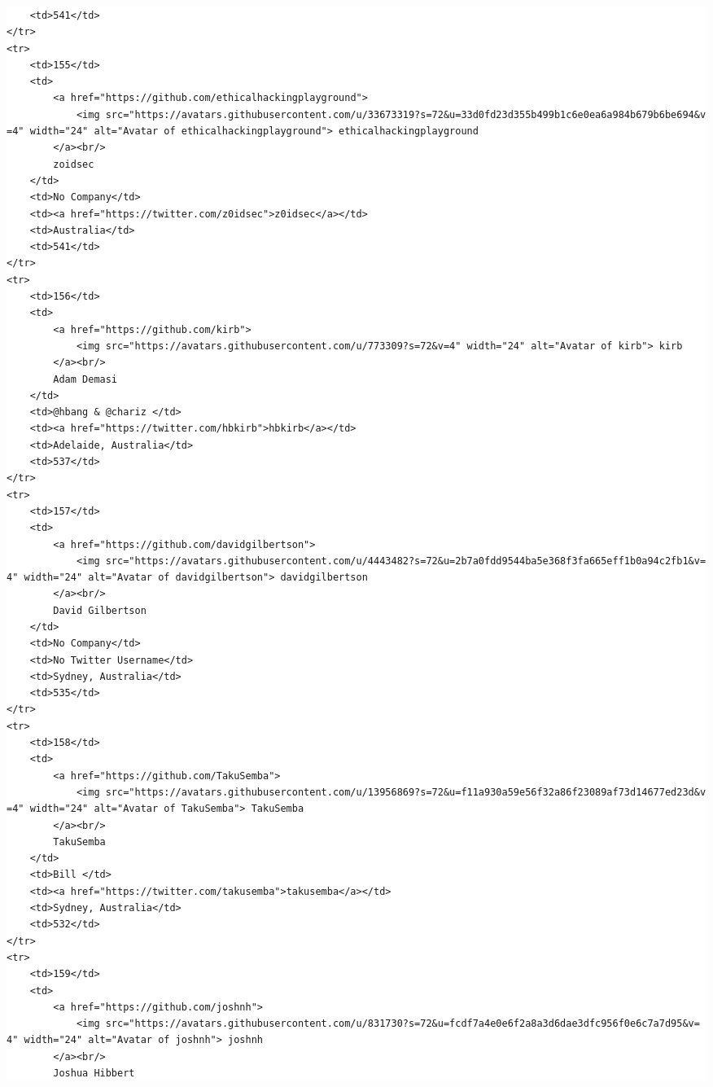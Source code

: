 		<td>541</td>
	</tr>
	<tr>
		<td>155</td>
		<td>
			<a href="https://github.com/ethicalhackingplayground">
				<img src="https://avatars.githubusercontent.com/u/33673319?s=72&u=33d0fd23d355b499b1c6e0ea6a984b679b6be694&v=4" width="24" alt="Avatar of ethicalhackingplayground"> ethicalhackingplayground
			</a><br/>
			zoidsec
		</td>
		<td>No Company</td>
		<td><a href="https://twitter.com/z0idsec">z0idsec</a></td>
		<td>Australia</td>
		<td>541</td>
	</tr>
	<tr>
		<td>156</td>
		<td>
			<a href="https://github.com/kirb">
				<img src="https://avatars.githubusercontent.com/u/773309?s=72&v=4" width="24" alt="Avatar of kirb"> kirb
			</a><br/>
			Adam Demasi
		</td>
		<td>@hbang & @chariz </td>
		<td><a href="https://twitter.com/hbkirb">hbkirb</a></td>
		<td>Adelaide, Australia</td>
		<td>537</td>
	</tr>
	<tr>
		<td>157</td>
		<td>
			<a href="https://github.com/davidgilbertson">
				<img src="https://avatars.githubusercontent.com/u/4443482?s=72&u=2b7a0fdd9544ba5e368f3fa665eff1b0a94c2fb1&v=4" width="24" alt="Avatar of davidgilbertson"> davidgilbertson
			</a><br/>
			David Gilbertson
		</td>
		<td>No Company</td>
		<td>No Twitter Username</td>
		<td>Sydney, Australia</td>
		<td>535</td>
	</tr>
	<tr>
		<td>158</td>
		<td>
			<a href="https://github.com/TakuSemba">
				<img src="https://avatars.githubusercontent.com/u/13956869?s=72&u=f11a930a59e56f32a86f23089af73d14677ed23d&v=4" width="24" alt="Avatar of TakuSemba"> TakuSemba
			</a><br/>
			TakuSemba
		</td>
		<td>Bill </td>
		<td><a href="https://twitter.com/takusemba">takusemba</a></td>
		<td>Sydney, Australia</td>
		<td>532</td>
	</tr>
	<tr>
		<td>159</td>
		<td>
			<a href="https://github.com/joshnh">
				<img src="https://avatars.githubusercontent.com/u/831730?s=72&u=fcdf7a4e0e6f2a8a3d6dae3dfc956f0e6c7a7d95&v=4" width="24" alt="Avatar of joshnh"> joshnh
			</a><br/>
			Joshua Hibbert